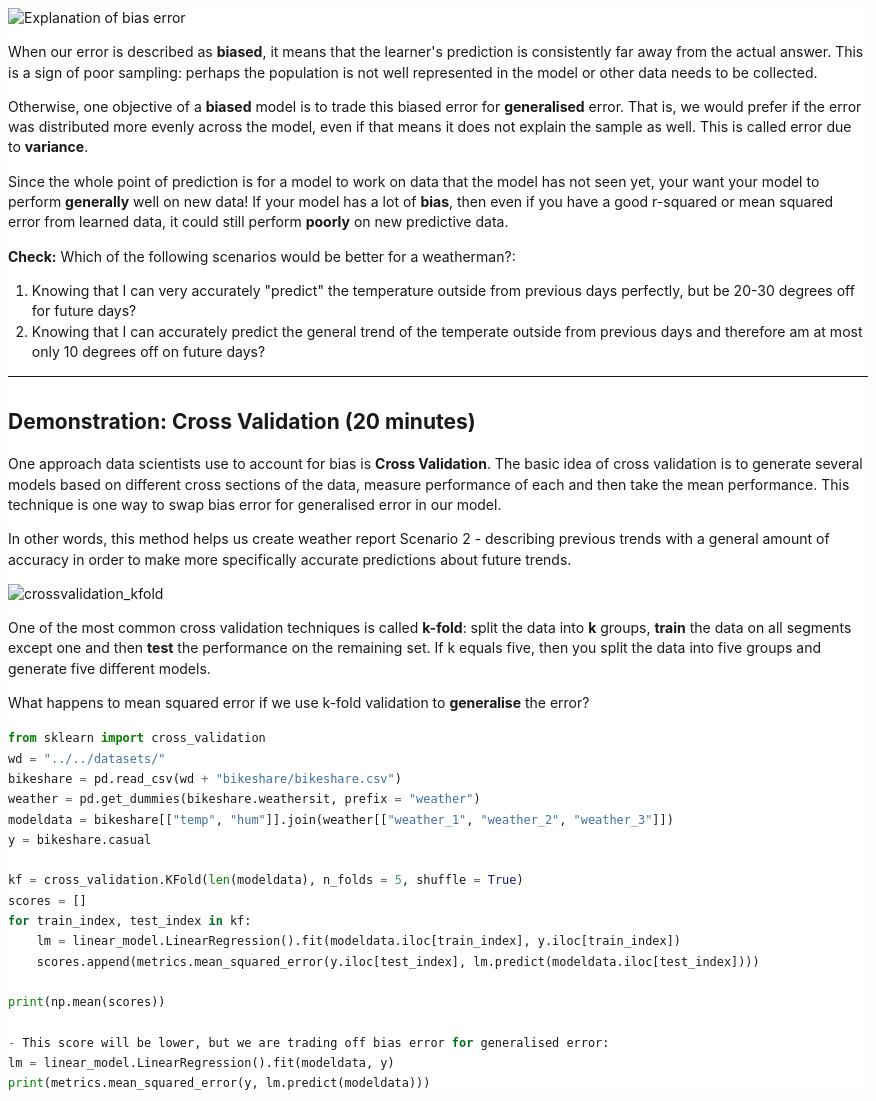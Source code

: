 ![Explanation of bias error](http://i.stack.imgur.com/JLDET.png)

When our error is described as **biased**, it means that the learner's prediction is consistently far away from the actual answer. This is a sign of poor sampling: perhaps the population is not well represented in the model or other data needs to be collected.

Otherwise, one objective of a **biased** model is to trade this biased error for **generalised** error. That is, we would prefer if the error was distributed more evenly across the model, even if that means it does not explain the sample as well. This is called error due to **variance**.

Since the whole point of prediction is for a model to work on data that the model has not seen yet, your want your model to perform **generally** well on new data! If your model has a lot of **bias**, then even if you have a good r-squared or mean squared error from learned data, it could still perform **poorly** on new predictive data.

**Check:** Which of the following scenarios would be better for a weatherman?:

1. Knowing that I can very accurately "predict" the temperature outside from previous days perfectly, but be 20-30 degrees off for future days?
2. Knowing that I can accurately predict the general trend of the temperate outside from previous days and therefore am at most only 10 degrees off on future days?

***

<a name="demo-cv"></a>
## Demonstration: Cross Validation (20 minutes)

One approach data scientists use to account for bias is **Cross Validation**. The basic idea of cross validation is to generate several models based on different cross sections of the data, measure performance of each and then take the mean performance. This technique is one way to swap bias error for generalised error in our model.

In other words, this method helps us create weather report Scenario 2 - describing previous trends with a general amount of accuracy in order to make more specifically accurate predictions about future trends.

![crossvalidation_kfold](http://i.stack.imgur.com/8hyyh.png)

One of the most common cross validation techniques is called **k-fold**: split the data into **k** groups, **train** the data on all segments except one and then **test** the performance on the remaining set. If k equals five, then you split the data into five groups and generate five different models.

What happens to mean squared error if we use k-fold validation to **generalise** the error?

```python
from sklearn import cross_validation
wd = "../../datasets/"
bikeshare = pd.read_csv(wd + "bikeshare/bikeshare.csv")
weather = pd.get_dummies(bikeshare.weathersit, prefix = "weather")
modeldata = bikeshare[["temp", "hum"]].join(weather[["weather_1", "weather_2", "weather_3"]])
y = bikeshare.casual

kf = cross_validation.KFold(len(modeldata), n_folds = 5, shuffle = True)
scores = []
for train_index, test_index in kf:
    lm = linear_model.LinearRegression().fit(modeldata.iloc[train_index], y.iloc[train_index])
    scores.append(metrics.mean_squared_error(y.iloc[test_index], lm.predict(modeldata.iloc[test_index])))

print(np.mean(scores))

- This score will be lower, but we are trading off bias error for generalised error:
lm = linear_model.LinearRegression().fit(modeldata, y)
print(metrics.mean_squared_error(y, lm.predict(modeldata)))
```
